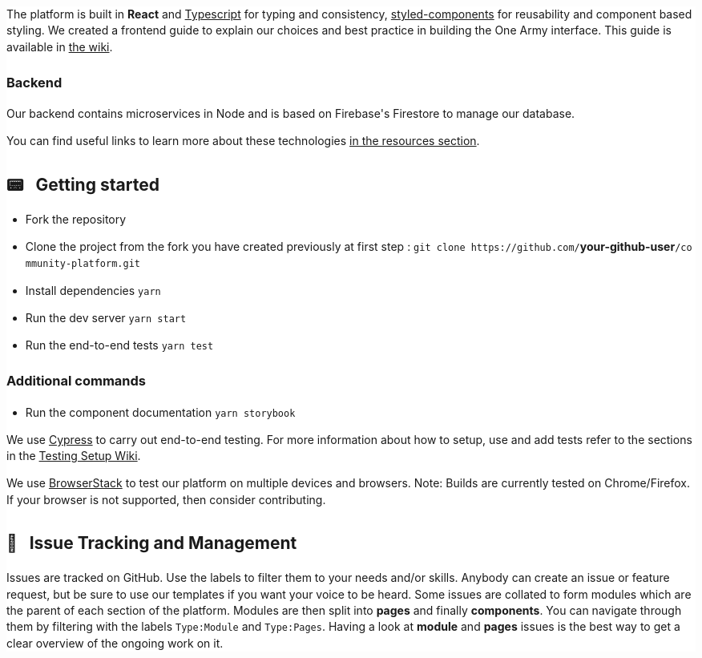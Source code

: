 The platform is built in **React** and [Typescript](https://www.typescriptlang.org/docs/handbook/basic-types.html) for typing and consistency, [styled-components](https://www.styled-components.com/) for reusability and component based styling.
We created a frontend guide to explain our choices and best practice in building the One Army interface. This guide is available in [the wiki](https://github.com/ONEARMY/community-platform/wiki/Frontend).

### Backend

Our backend contains microservices in Node and is based on Firebase's Firestore to manage our database.

You can find useful links to learn more about these technologies [in the resources section](https://github.com/ONEARMY/community-platform/blob/master/CONTRIBUTING.md#--resources).

## 📟 &nbsp; Getting started

- Fork the repository
- Clone the project from the fork you have created previously at first step :
  `git clone https://github.com/`**your-github-user**`/community-platform.git`

- Install dependencies
  `yarn`

- Run the dev server
  `yarn start`

- Run the end-to-end tests
  `yarn test`

### Additional commands

- Run the component documentation
  `yarn storybook`

We use [Cypress](https://www.cypress.io/) to carry out end-to-end testing. For more information about how to setup, use and add tests refer to the sections in the [Testing Setup Wiki](https://github.com/ONEARMY/community-platform/wiki/Testing-Setup).

We use [BrowserStack](https://www.browserstack.com/) to test our platform on multiple devices and browsers.
Note: Builds are currently tested on Chrome/Firefox. If your browser is not
supported, then consider contributing.

## 🐛 &nbsp; Issue Tracking and Management

Issues are tracked on GitHub. Use the labels to filter them to your needs and/or skills.
Anybody can create an issue or feature request, but be sure to use our templates if you want your voice to be heard.
Some issues are collated to form modules which are the parent of each section of the platform. Modules are then split into **pages** and finally **components**. You can navigate through them by filtering with the labels `Type:Module` and `Type:Pages`. Having a look at **module** and **pages** issues is the best way to get a clear overview of the ongoing work on it.
